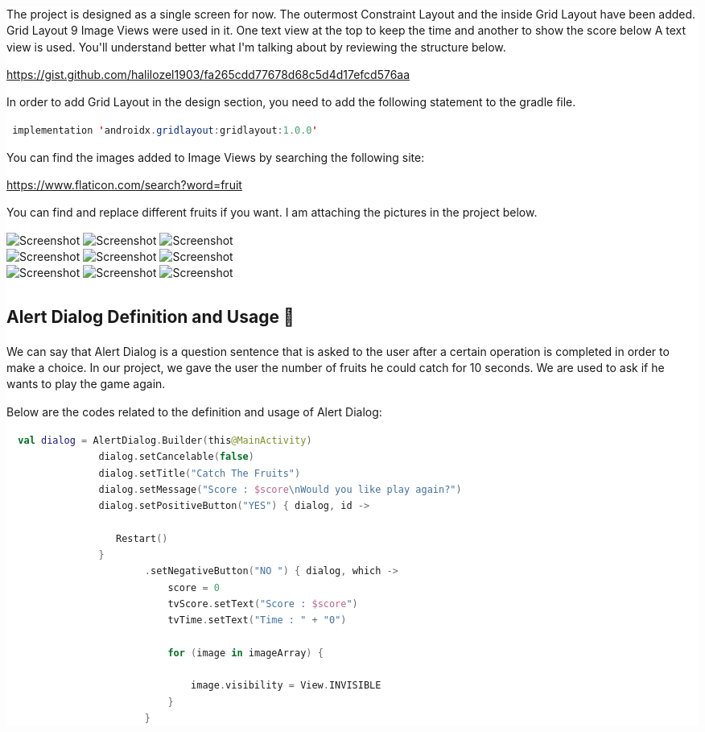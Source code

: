 The project is designed as a single screen for now. The outermost Constraint Layout and the inside Grid Layout have been added. Grid Layout
9 Image Views were used in it. One text view at the top to keep the time and another to show the score below
A text view is used. You'll understand better what I'm talking about by reviewing the structure below.

https://gist.github.com/halilozel1903/fa265cdd77678d68c5d4d17efcd576aa

In order to add Grid Layout in the design section, you need to add the following statement to the gradle file.

```java 
 implementation 'androidx.gridlayout:gridlayout:1.0.0'
```

You can find the images added to Image Views by searching the following site:

https://www.flaticon.com/search?word=fruit

You can find and replace different fruits if you want. I am attaching the pictures in the project below.

![Screenshot](https://github.com/halilozel1903/CatchTheFruits/blob/master/app/src/main/res/drawable/apple.png)
![Screenshot](https://github.com/halilozel1903/CatchTheFruits/blob/master/app/src/main/res/drawable/bananas.png)
![Screenshot](https://github.com/halilozel1903/CatchTheFruits/blob/master/app/src/main/res/drawable/cherry.png)<br>
![Screenshot](https://github.com/halilozel1903/CatchTheFruits/blob/master/app/src/main/res/drawable/grapes.png)
![Screenshot](https://github.com/halilozel1903/CatchTheFruits/blob/master/app/src/main/res/drawable/kiwi.png)
![Screenshot](https://github.com/halilozel1903/CatchTheFruits/blob/master/app/src/main/res/drawable/orange.png)<br>
![Screenshot](https://github.com/halilozel1903/CatchTheFruits/blob/master/app/src/main/res/drawable/pear.png)
![Screenshot](https://github.com/halilozel1903/CatchTheFruits/blob/master/app/src/main/res/drawable/strawberry.png)
![Screenshot](https://github.com/halilozel1903/CatchTheFruits/blob/master/app/src/main/res/drawable/watermelon.png)


## Alert Dialog Definition and Usage 🚨

We can say that Alert Dialog is a question sentence that is asked to the user after a certain operation is completed in order to make a choice.
In our project, we gave the user the number of fruits he could catch for 10 seconds.
We are used to ask if he wants to play the game again.

Below are the codes related to the definition and usage of Alert Dialog:

```kotlin 
  val dialog = AlertDialog.Builder(this@MainActivity)
                dialog.setCancelable(false)
                dialog.setTitle("Catch The Fruits")
                dialog.setMessage("Score : $score\nWould you like play again?")
                dialog.setPositiveButton("YES") { dialog, id ->
                
                   Restart()
                }
                        .setNegativeButton("NO ") { dialog, which ->
                            score = 0
                            tvScore.setText("Score : $score")
                            tvTime.setText("Time : " + "0")

                            for (image in imageArray) {

                                image.visibility = View.INVISIBLE 
                            }
                        }

```